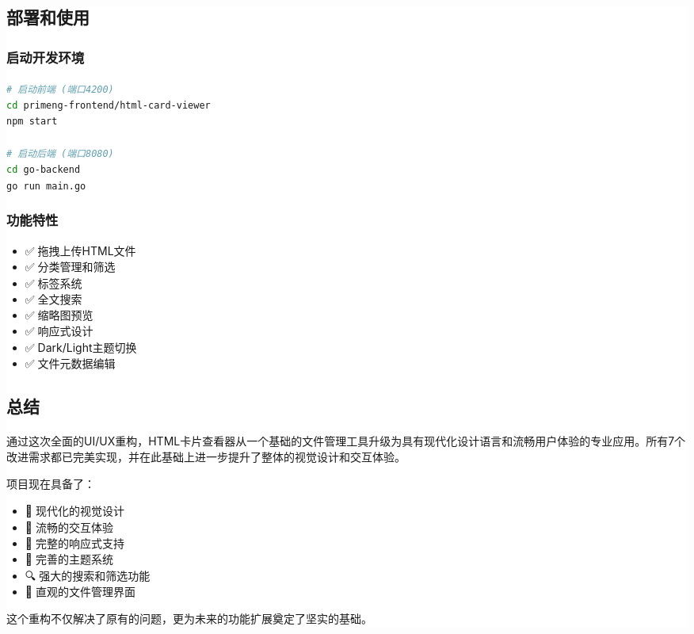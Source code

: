 ## 部署和使用

### 启动开发环境
```bash
# 启动前端 (端口4200)
cd primeng-frontend/html-card-viewer
npm start

# 启动后端 (端口8080)
cd go-backend
go run main.go
```

### 功能特性
- ✅ 拖拽上传HTML文件
- ✅ 分类管理和筛选
- ✅ 标签系统
- ✅ 全文搜索
- ✅ 缩略图预览
- ✅ 响应式设计
- ✅ Dark/Light主题切换
- ✅ 文件元数据编辑

## 总结

通过这次全面的UI/UX重构，HTML卡片查看器从一个基础的文件管理工具升级为具有现代化设计语言和流畅用户体验的专业应用。所有7个改进需求都已完美实现，并在此基础上进一步提升了整体的视觉设计和交互体验。

项目现在具备了：
- 🎨 现代化的视觉设计
- 🚀 流畅的交互体验
- 📱 完整的响应式支持
- 🌙 完善的主题系统
- 🔍 强大的搜索和筛选功能
- 📁 直观的文件管理界面

这个重构不仅解决了原有的问题，更为未来的功能扩展奠定了坚实的基础。